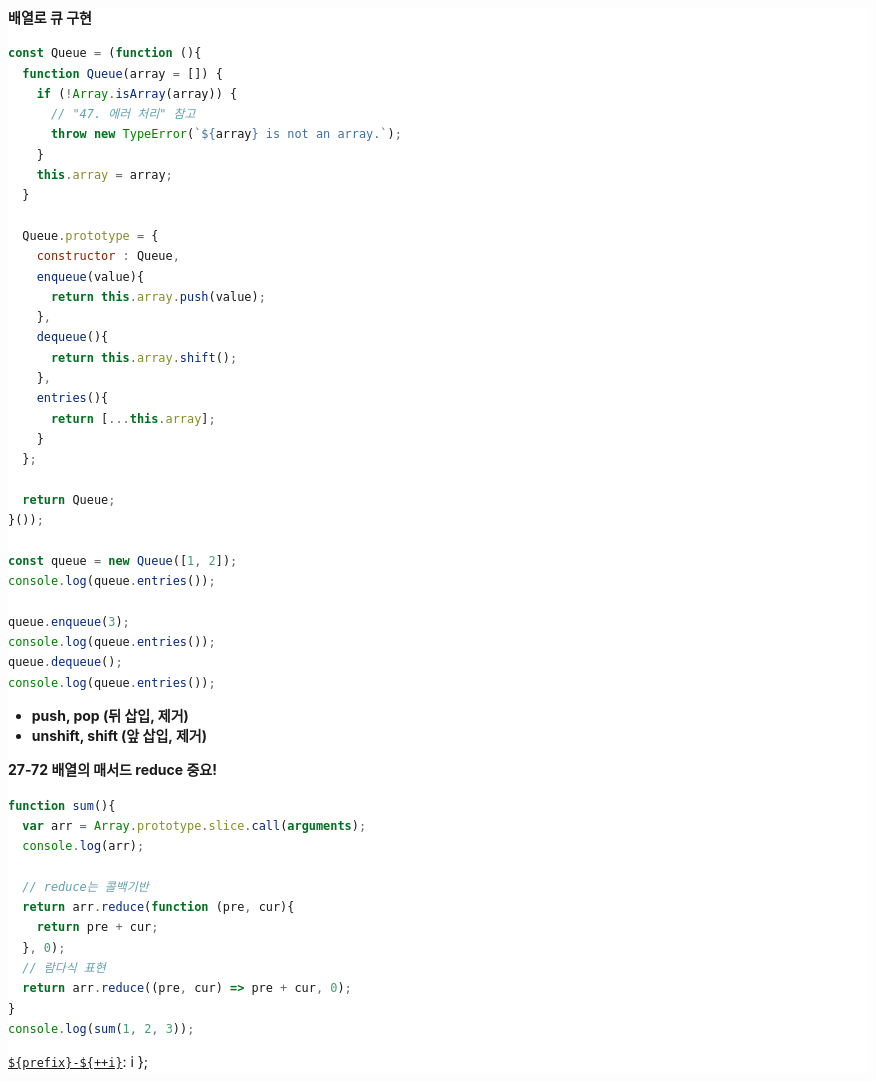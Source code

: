 **배열로 큐 구현**
```javascript
const Queue = (function (){
  function Queue(array = []) {
    if (!Array.isArray(array)) {
      // "47. 에러 처리" 참고
      throw new TypeError(`${array} is not an array.`);
    }
    this.array = array;
  }

  Queue.prototype = {
    constructor : Queue,
    enqueue(value){
      return this.array.push(value);
    },
    dequeue(){
      return this.array.shift();
    },
    entries(){
      return [...this.array];
    }
  };

  return Queue;
}());

const queue = new Queue([1, 2]);
console.log(queue.entries());

queue.enqueue(3);
console.log(queue.entries());
queue.dequeue();
console.log(queue.entries());
```
* **push, pop (뒤 삽입, 제거)**
* **unshift, shift (앞 삽입, 제거)**

**27-72 배열의 매서드 reduce 중요!**
```javascript
function sum(){
  var arr = Array.prototype.slice.call(arguments);
  console.log(arr);

  // reduce는 콜백기반
  return arr.reduce(function (pre, cur){
    return pre + cur;
  }, 0);
  // 람다식 표현
  return arr.reduce((pre, cur) => pre + cur, 0);
}
console.log(sum(1, 2, 3));
```


  [`${prefix}-${++i}`]: i,
  [`${prefix}-${++i}`]: i,
  [`${prefix}-${++i}`]: i };